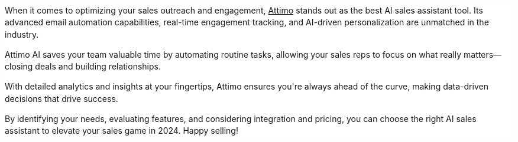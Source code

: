 When it comes to optimizing your sales outreach and engagement, [Attimo](https://serp.cx/attimo.ai) stands out as the best AI sales assistant tool. Its advanced email automation capabilities, real-time engagement tracking, and AI-driven personalization are unmatched in the industry.

Attimo AI saves your team valuable time by automating routine tasks, allowing your sales reps to focus on what really matters—closing deals and building relationships.

With detailed analytics and insights at your fingertips, Attimo ensures you're always ahead of the curve, making data-driven decisions that drive success.

By identifying your needs, evaluating features, and considering integration and pricing, you can choose the right AI sales assistant to elevate your sales game in 2024. Happy selling!